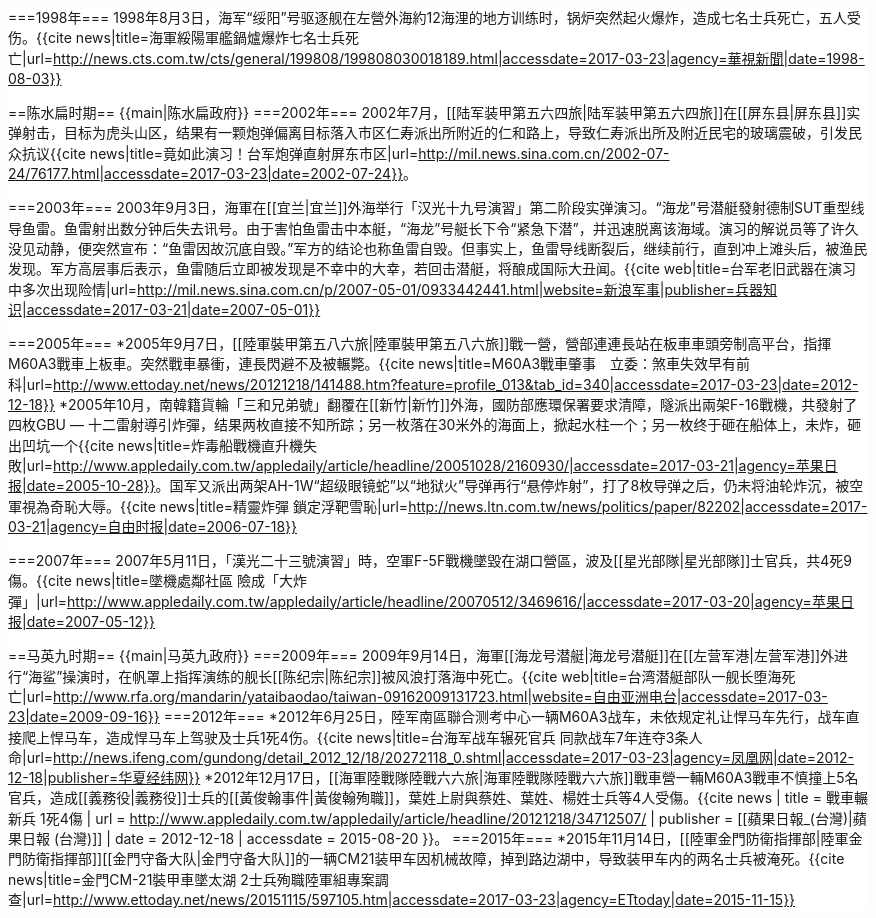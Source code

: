 ===1998年===
1998年8月3日，海军“绥阳”号驱逐舰在左營外海約12海浬的地方训练时，锅炉突然起火爆炸，造成七名士兵死亡，五人受伤。<ref>{{cite news|title=海軍綏陽軍艦鍋爐爆炸七名士兵死亡|url=http://news.cts.com.tw/cts/general/199808/199808030018189.html|accessdate=2017-03-23|agency=華視新聞|date=1998-08-03}}</ref>

==陈水扁时期==
{{main|陈水扁政府}}
===2002年===
2002年7月，[[陆军装甲第五六四旅|陆军装甲第五六四旅]]在[[屏东县|屏东县]]实弹射击，目标为虎头山区，结果有一颗炮弹偏离目标落入市区仁寿派出所附近的仁和路上，导致仁寿派出所及附近民宅的玻璃震破，引发民众抗议<ref>{{cite news|title=竟如此演习！台军炮弹直射屏东市区|url=http://mil.news.sina.com.cn/2002-07-24/76177.html|accessdate=2017-03-23|date=2002-07-24}}</ref>。

===2003年===
2003年9月3日，海軍在[[宜兰|宜兰]]外海举行「汉光十九号演習」第二阶段实弹演习。“海龙”号潜艇發射德制SUT重型线导鱼雷。鱼雷射出数分钟后失去讯号。由于害怕鱼雷击中本艇，“海龙”号艇长下令“紧急下潜”，并迅速脱离该海域。演习的解说员等了许久没见动静，便突然宣布：“鱼雷因故沉底自毁。”军方的结论也称鱼雷自毁。但事实上，鱼雷导线断裂后，继续前行，直到冲上滩头后，被渔民发现。军方高层事后表示，鱼雷随后立即被发现是不幸中的大幸，若回击潜艇，将酿成国际大丑闻。<ref>{{cite web|title=台军老旧武器在演习中多次出现险情|url=http://mil.news.sina.com.cn/p/2007-05-01/0933442441.html|website=新浪军事|publisher=兵器知识|accessdate=2017-03-21|date=2007-05-01}}</ref>

===2005年===
*2005年9月7日，[[陸軍裝甲第五八六旅|陸軍裝甲第五八六旅]]戰一營，營部連連長站在板車車頭旁制高平台，指揮M60A3戰車上板車。突然戰車暴衝，連長閃避不及被輾斃。<ref>{{cite news|title=M60A3戰車肇事　立委：煞車失效早有前科|url=http://www.ettoday.net/news/20121218/141488.htm?feature=profile_013&tab_id=340|accessdate=2017-03-23|date=2012-12-18}}</ref>
*2005年10月，南韓籍貨輪「三和兄弟號」翻覆在[[新竹|新竹]]外海，國防部應環保署要求清障，隧派出兩架F-16戰機，共發射了四枚GBU — 十二雷射導引炸彈，结果两枚直接不知所踪；另一枚落在30米外的海面上，掀起水柱一个；另一枚终于砸在船体上，未炸，砸出凹坑一个<ref>{{cite news|title=炸毒船戰機直升機失敗|url=http://www.appledaily.com.tw/appledaily/article/headline/20051028/2160930/|accessdate=2017-03-21|agency=苹果日报|date=2005-10-28}}</ref>。国军又派出两架AH-1W“超级眼镜蛇”以“地狱火”导弹再行“悬停炸射”，打了8枚导弹之后，仍未将油轮炸沉，被空軍視為奇恥大辱。<ref>{{cite news|title=精靈炸彈 鎖定浮靶雪恥|url=http://news.ltn.com.tw/news/politics/paper/82202|accessdate=2017-03-21|agency=自由时报|date=2006-07-18}}</ref>

===2007年===
2007年5月11日，「漢光二十三號演習」時，空軍F-5F戰機墜毀在湖口營區，波及[[星光部隊|星光部隊]]士官兵，共4死9傷。<ref name=意外>{{cite news|title=墜機處鄰社區 險成「大炸彈」|url=http://www.appledaily.com.tw/appledaily/article/headline/20070512/3469616/|accessdate=2017-03-20|agency=苹果日报|date=2007-05-12}}</ref>

==马英九时期==
{{main|马英九政府}}
===2009年===
2009年9月14日，海軍[[海龙号潜艇|海龙号潜艇]]在[[左营军港|左营军港]]外进行“海鲨”操演时，在帆罩上指挥演练的舰长[[陈纪宗|陈纪宗]]被风浪打落海中死亡。<ref>{{cite web|title=台湾潜艇部队一舰长堕海死亡|url=http://www.rfa.org/mandarin/yataibaodao/taiwan-09162009131723.html|website=自由亚洲电台|accessdate=2017-03-23|date=2009-09-16}}</ref>
===2012年===
*2012年6月25日，陸军南區聯合测考中心一辆M60A3战车，未依规定礼让悍马车先行，战车直接爬上悍马车，造成悍马车上驾驶及士兵1死4伤。<ref>{{cite news|title=台海军战车辗死官兵 同款战车7年连夺3条人命|url=http://news.ifeng.com/gundong/detail_2012_12/18/20272118_0.shtml|accessdate=2017-03-23|agency=凤凰网|date=2012-12-18|publisher=华夏经纬网}}</ref>
*2012年12月17日，[[海軍陸戰隊陸戰六六旅|海軍陸戰隊陸戰六六旅]]戰車營一輛M60A3戰車不慎撞上5名官兵，造成[[義務役|義務役]]士兵的[[黃俊翰事件|黃俊翰殉職]]，葉姓上尉與蔡姓、葉姓、楊姓士兵等4人受傷。<ref>{{cite news
 | title = 戰車輾新兵 1死4傷
 | url = http://www.appledaily.com.tw/appledaily/article/headline/20121218/34712507/
 | publisher = [[蘋果日報_(台灣)|蘋果日報 (台灣)]]
 | date = 2012-12-18
 | accessdate = 2015-08-20
 }}</ref>。
===2015年===
*2015年11月14日，[[陸軍金門防衛指揮部|陸軍金門防衛指揮部]][[金門守备大队|金門守备大队]]的一辆CM21装甲车因机械故障，掉到路边湖中，导致装甲车内的两名士兵被淹死。<ref>{{cite news|title=金門CM-21裝甲車墜太湖 2士兵殉職陸軍組專案調查|url=http://www.ettoday.net/news/20151115/597105.htm|accessdate=2017-03-23|agency=ETtoday|date=2015-11-15}}</ref>

